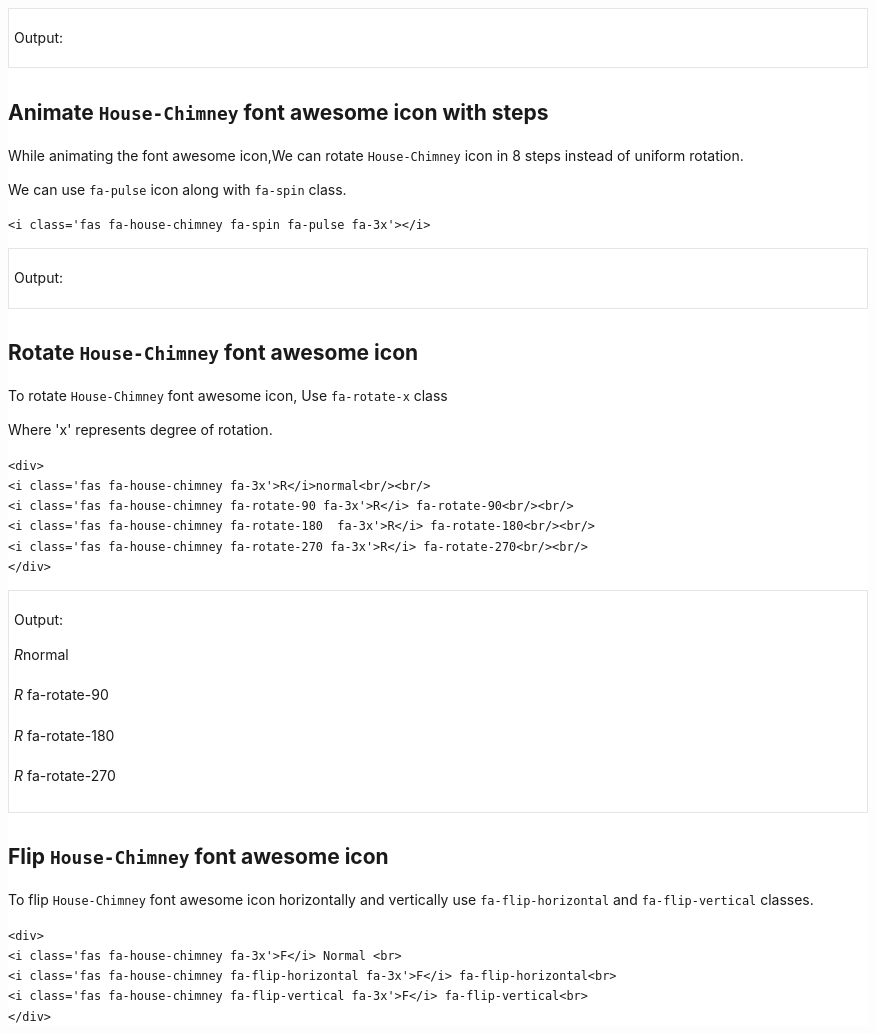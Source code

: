 <div style='border:1px solid rgba(0,0,0,.1);margin-bottom:10px;padding:5px;'>
<p>Output:</p>


<i class='fas fa-house-chimney fa-spin fa-3x'></i>
</div>

## Animate `House-Chimney` font awesome icon with steps
While animating the font awesome icon,We can rotate `House-Chimney` icon in 8 steps instead of uniform rotation.

We can use `fa-pulse` icon along with `fa-spin` class.
```
<i class='fas fa-house-chimney fa-spin fa-pulse fa-3x'></i>
```

<div style='border:1px solid rgba(0,0,0,.1);margin-bottom:10px;padding:5px;'>
<p>Output:</p>


<i class='fas fa-house-chimney fa-spin fa-pulse fa-3x'></i>
</div>

## Rotate `House-Chimney` font awesome icon
 To rotate `House-Chimney` font awesome icon, Use `fa-rotate-x` class

Where 'x' represents degree of rotation.
```
<div>
<i class='fas fa-house-chimney fa-3x'>R</i>normal<br/><br/>
<i class='fas fa-house-chimney fa-rotate-90 fa-3x'>R</i> fa-rotate-90<br/><br/> 
<i class='fas fa-house-chimney fa-rotate-180  fa-3x'>R</i> fa-rotate-180<br/><br/> 
<i class='fas fa-house-chimney fa-rotate-270 fa-3x'>R</i> fa-rotate-270<br/><br/>
</div>
```

<div style='border:1px solid rgba(0,0,0,.1);margin-bottom:10px;padding:5px;'>
<p>Output:</p>


<div>
<i class='fas fa-house-chimney fa-3x'>R</i>normal<br/><br/>
<i class='fas fa-house-chimney fa-rotate-90 fa-3x'>R</i> fa-rotate-90<br/><br/> 
<i class='fas fa-house-chimney fa-rotate-180  fa-3x'>R</i> fa-rotate-180<br/><br/> 
<i class='fas fa-house-chimney fa-rotate-270 fa-3x'>R</i> fa-rotate-270<br/><br/>
</div>
</div>

## Flip `House-Chimney` font awesome icon
 To flip `House-Chimney` font awesome icon horizontally and vertically use `fa-flip-horizontal` and `fa-flip-vertical` classes.

```
<div>
<i class='fas fa-house-chimney fa-3x'>F</i> Normal <br>
<i class='fas fa-house-chimney fa-flip-horizontal fa-3x'>F</i> fa-flip-horizontal<br>
<i class='fas fa-house-chimney fa-flip-vertical fa-3x'>F</i> fa-flip-vertical<br>
</div>
```

